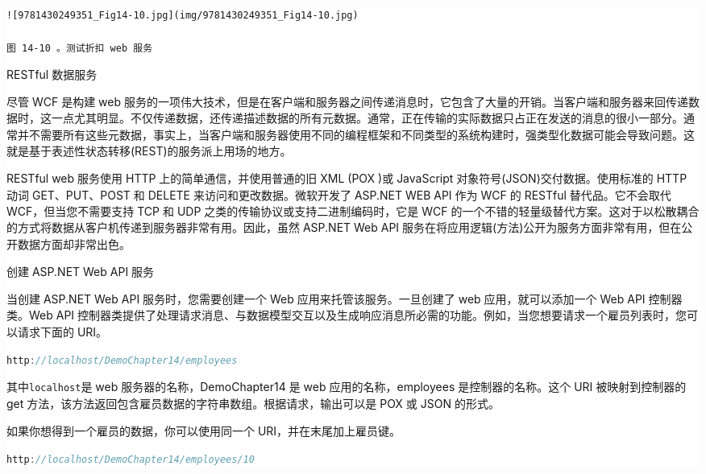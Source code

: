     ![9781430249351_Fig14-10.jpg](img/9781430249351_Fig14-10.jpg)

    图 14-10 。测试折扣 web 服务

RESTful 数据服务

尽管 WCF 是构建 web 服务的一项伟大技术，但是在客户端和服务器之间传递消息时，它包含了大量的开销。当客户端和服务器来回传递数据时，这一点尤其明显。不仅传递数据，还传递描述数据的所有元数据。通常，正在传输的实际数据只占正在发送的消息的很小一部分。通常并不需要所有这些元数据，事实上，当客户端和服务器使用不同的编程框架和不同类型的系统构建时，强类型化数据可能会导致问题。这就是基于表述性状态转移(REST)的服务派上用场的地方。

RESTful web 服务使用 HTTP 上的简单通信，并使用普通的旧 XML (POX )或 JavaScript 对象符号(JSON)交付数据。使用标准的 HTTP 动词 GET、PUT、POST 和 DELETE 来访问和更改数据。微软开发了 ASP.NET WEB API 作为 WCF 的 RESTful 替代品。它不会取代 WCF，但当您不需要支持 TCP 和 UDP 之类的传输协议或支持二进制编码时，它是 WCF 的一个不错的轻量级替代方案。这对于以松散耦合的方式将数据从客户机传递到服务器非常有用。因此，虽然 ASP.NET Web API 服务在将应用逻辑(方法)公开为服务方面非常有用，但在公开数据方面却非常出色。

创建 ASP.NET Web API 服务

当创建 ASP.NET Web API 服务时，您需要创建一个 Web 应用来托管该服务。一旦创建了 web 应用，就可以添加一个 Web API 控制器类。Web API 控制器类提供了处理请求消息、与数据模型交互以及生成响应消息所必需的功能。例如，当您想要请求一个雇员列表时，您可以请求下面的 URI。

```cs
http://localhost/DemoChapter14/employees
```

其中`localhost`是 web 服务器的名称，DemoChapter14 是 web 应用的名称，employees 是控制器的名称。这个 URI 被映射到控制器的 get 方法，该方法返回包含雇员数据的字符串数组。根据请求，输出可以是 POX 或 JSON 的形式。

如果你想得到一个雇员的数据，你可以使用同一个 URI，并在末尾加上雇员键。

```cs
http://localhost/DemoChapter14/employees/10

```
